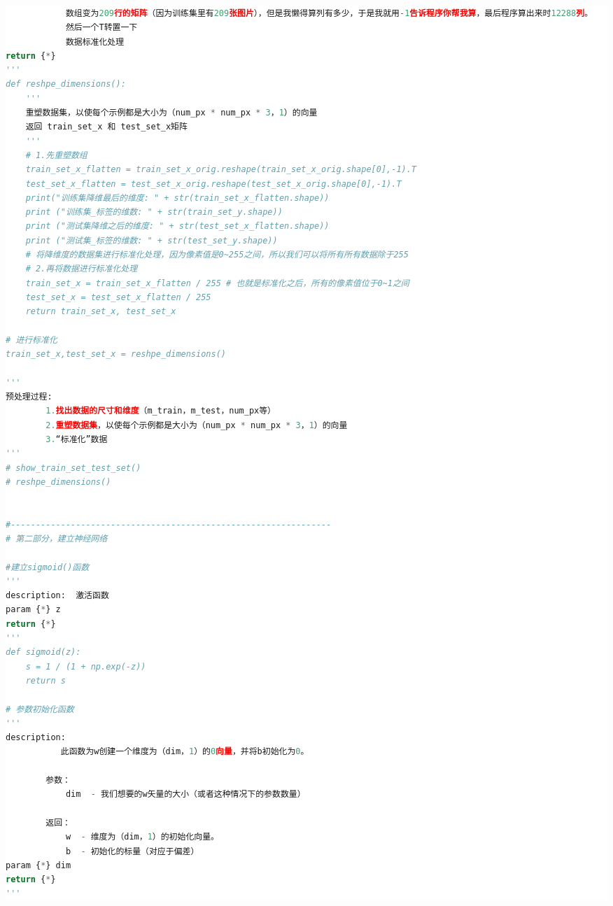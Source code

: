 ```python
            数组变为209行的矩阵（因为训练集里有209张图片），但是我懒得算列有多少，于是我就用-1告诉程序你帮我算，最后程序算出来时12288列。
            然后一个T转置一下
            数据标准化处理
return {*}
'''
def reshpe_dimensions():
    '''
    重塑数据集，以使每个示例都是大小为（num_px * num_px * 3，1）的向量
    返回 train_set_x 和 test_set_x矩阵
    '''
    # 1.先重塑数组
    train_set_x_flatten = train_set_x_orig.reshape(train_set_x_orig.shape[0],-1).T
    test_set_x_flatten = test_set_x_orig.reshape(test_set_x_orig.shape[0],-1).T
    print("训练集降维最后的维度: " + str(train_set_x_flatten.shape))
    print ("训练集_标签的维数: " + str(train_set_y.shape))
    print ("测试集降维之后的维度: " + str(test_set_x_flatten.shape))
    print ("测试集_标签的维数: " + str(test_set_y.shape))
    # 将降维度的数据集进行标准化处理，因为像素值是0~255之间，所以我们可以将所有所有数据除于255
    # 2.再将数据进行标准化处理
    train_set_x = train_set_x_flatten / 255 # 也就是标准化之后，所有的像素值位于0~1之间
    test_set_x = test_set_x_flatten / 255 
    return train_set_x, test_set_x

# 进行标准化
train_set_x,test_set_x = reshpe_dimensions()

'''
预处理过程:
        1.找出数据的尺寸和维度（m_train，m_test，num_px等）
        2.重塑数据集，以使每个示例都是大小为（num_px * num_px * 3，1）的向量
        3.“标准化”数据
'''
# show_train_set_test_set()
# reshpe_dimensions()


#----------------------------------------------------------------
# 第二部分，建立神经网络

#建立sigmoid()函数
'''
description:  激活函数
param {*} z
return {*}
'''
def sigmoid(z):
    s = 1 / (1 + np.exp(-z))
    return s

# 参数初始化函数
'''
description: 
           此函数为w创建一个维度为（dim，1）的0向量，并将b初始化为0。
        
        参数：
            dim  - 我们想要的w矢量的大小（或者这种情况下的参数数量）
        
        返回：
            w  - 维度为（dim，1）的初始化向量。
            b  - 初始化的标量（对应于偏差）
param {*} dim
return {*}
'''
```

[前向传播和反向传播]: https://blog.csdn.net/weixin_43135178/article/details/115294747